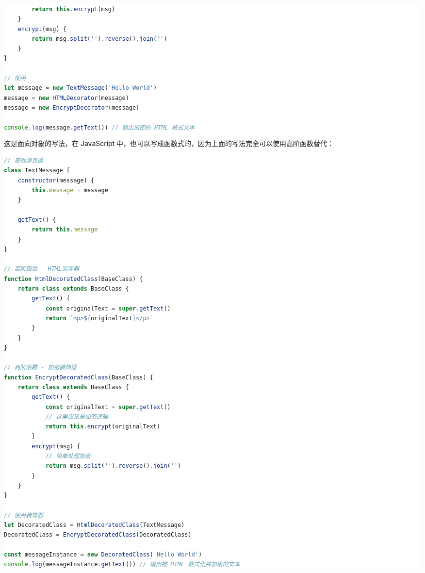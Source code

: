 ```javascript
        return this.encrypt(msg)
    }
    encrypt(msg) {
        return msg.split('').reverse().join('')
    }
}

// 使用
let message = new TextMessage('Hello World')
message = new HTMLDecorator(message)
message = new EncryptDecorator(message)

console.log(message.getText()) // 输出加密的 HTML 格式文本
```

这是面向对象的写法，在 JavaScript 中，也可以写成函数式的，因为上面的写法完全可以使用高阶函数替代：

```javascript
// 基础消息类
class TextMessage {
    constructor(message) {
        this.message = message
    }

    getText() {
        return this.message
    }
}

// 高阶函数 - HTML装饰器
function HtmlDecoratedClass(BaseClass) {
    return class extends BaseClass {
        getText() {
            const originalText = super.getText()
            return `<p>${originalText}</p>`
        }
    }
}

// 高阶函数 - 加密装饰器
function EncryptDecoratedClass(BaseClass) {
    return class extends BaseClass {
        getText() {
            const originalText = super.getText()
            // 这里应该是加密逻辑
            return this.encrypt(originalText)
        }
        encrypt(msg) {
            // 简单处理加密
            return msg.split('').reverse().join('')
        }
    }
}

// 使用装饰器
let DecoratedClass = HtmlDecoratedClass(TextMessage)
DecoratedClass = EncryptDecoratedClass(DecoratedClass)

const messageInstance = new DecoratedClass('Hello World')
console.log(messageInstance.getText()) // 输出被 HTML 格式化并加密的文本
```
